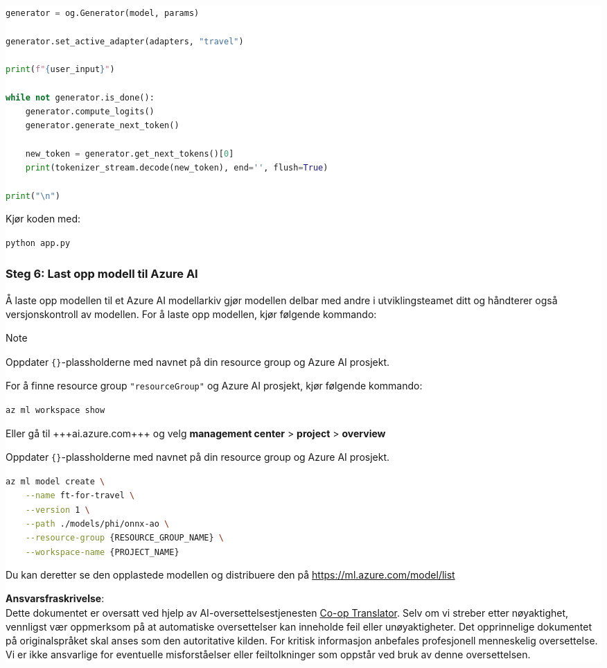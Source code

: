 ```python
generator = og.Generator(model, params)

generator.set_active_adapter(adapters, "travel")

print(f"{user_input}")

while not generator.is_done():
    generator.compute_logits()
    generator.generate_next_token()

    new_token = generator.get_next_tokens()[0]
    print(tokenizer_stream.decode(new_token), end='', flush=True)

print("\n")
```

Kjør koden med:

```bash
python app.py
```

### Steg 6: Last opp modell til Azure AI

Å laste opp modellen til et Azure AI modellarkiv gjør modellen delbar med andre i utviklingsteamet ditt og håndterer også versjonskontroll av modellen. For å laste opp modellen, kjør følgende kommando:

> [!NOTE]  
> Oppdater `{}`-plassholderne med navnet på din resource group og Azure AI prosjekt.

For å finne resource group `"resourceGroup"` og Azure AI prosjekt, kjør følgende kommando:

```
az ml workspace show
```

Eller gå til +++ai.azure.com+++ og velg **management center** > **project** > **overview**

Oppdater `{}`-plassholderne med navnet på din resource group og Azure AI prosjekt.

```bash
az ml model create \
    --name ft-for-travel \
    --version 1 \
    --path ./models/phi/onnx-ao \
    --resource-group {RESOURCE_GROUP_NAME} \
    --workspace-name {PROJECT_NAME}
```  
Du kan deretter se den opplastede modellen og distribuere den på https://ml.azure.com/model/list

**Ansvarsfraskrivelse**:  
Dette dokumentet er oversatt ved hjelp av AI-oversettelsestjenesten [Co-op Translator](https://github.com/Azure/co-op-translator). Selv om vi streber etter nøyaktighet, vennligst vær oppmerksom på at automatiske oversettelser kan inneholde feil eller unøyaktigheter. Det opprinnelige dokumentet på originalspråket skal anses som den autoritative kilden. For kritisk informasjon anbefales profesjonell menneskelig oversettelse. Vi er ikke ansvarlige for eventuelle misforståelser eller feiltolkninger som oppstår ved bruk av denne oversettelsen.